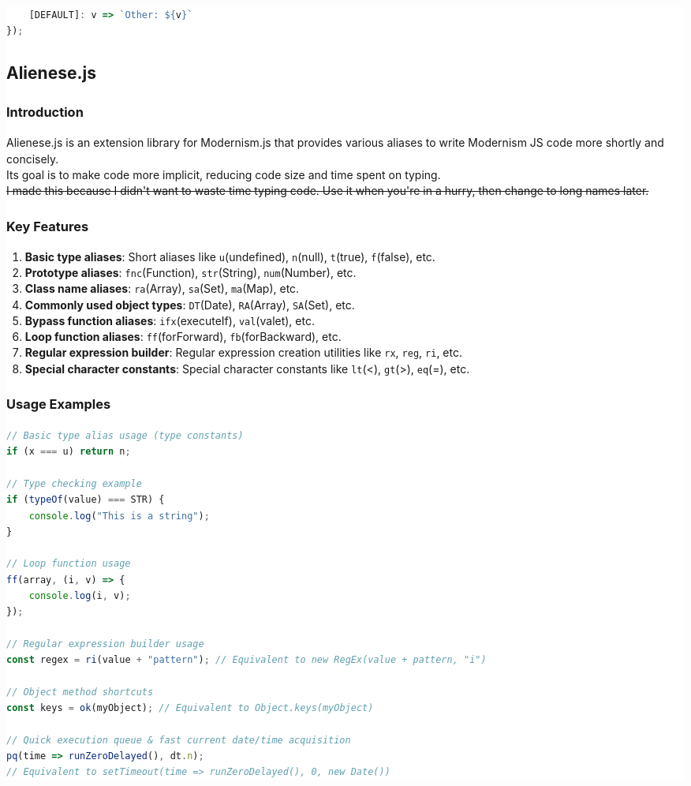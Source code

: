 ```javascript
    [DEFAULT]: v => `Other: ${v}`
});
```

## Alienese.js

### Introduction
Alienese.js is an extension library for Modernism.js that provides various aliases to write Modernism JS code more shortly and concisely.  
Its goal is to make code more implicit, reducing code size and time spent on typing.  
~~I made this because I didn't want to waste time typing code. Use it when you're in a hurry, then change to long names later.~~

### Key Features
1. **Basic type aliases**: Short aliases like `u`(undefined), `n`(null), `t`(true), `f`(false), etc.
2. **Prototype aliases**: `fnc`(Function), `str`(String), `num`(Number), etc.
3. **Class name aliases**: `ra`(Array), `sa`(Set), `ma`(Map), etc.
4. **Commonly used object types**: `DT`(Date), `RA`(Array), `SA`(Set), etc.
5. **Bypass function aliases**: `ifx`(executeIf), `val`(valet), etc.
6. **Loop function aliases**: `ff`(forForward), `fb`(forBackward), etc.
7. **Regular expression builder**: Regular expression creation utilities like `rx`, `reg`, `ri`, etc.
8. **Special character constants**: Special character constants like `lt`(<), `gt`(>), `eq`(=), etc.

### Usage Examples
```javascript
// Basic type alias usage (type constants)
if (x === u) return n;

// Type checking example
if (typeOf(value) === STR) {
    console.log("This is a string");
}

// Loop function usage
ff(array, (i, v) => {
    console.log(i, v);
});

// Regular expression builder usage
const regex = ri(value + "pattern"); // Equivalent to new RegEx(value + pattern, "i")

// Object method shortcuts
const keys = ok(myObject); // Equivalent to Object.keys(myObject)

// Quick execution queue & fast current date/time acquisition
pq(time => runZeroDelayed(), dt.n);
// Equivalent to setTimeout(time => runZeroDelayed(), 0, new Date())
```
